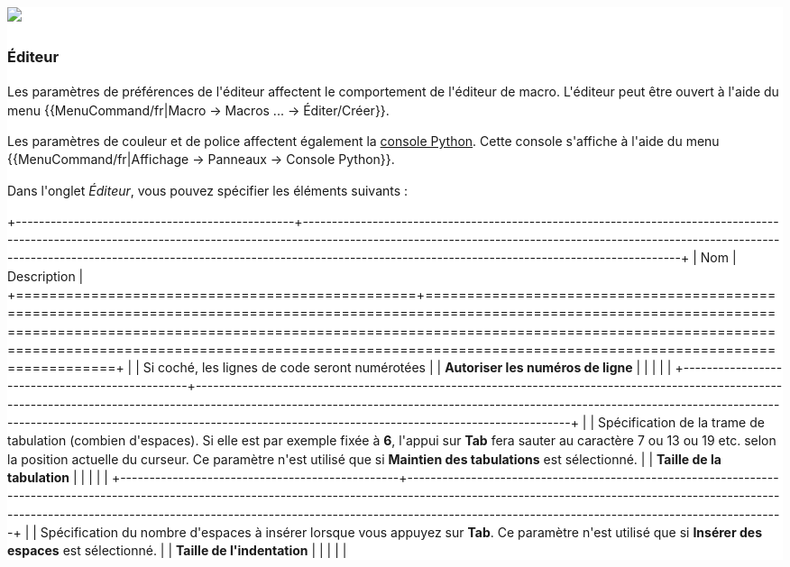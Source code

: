 ![](images/Preferences_General_Tab_Cache.png )

### Éditeur

Les paramètres de préférences de l\'éditeur affectent le comportement de l\'éditeur de macro. L\'éditeur peut être ouvert à l'aide du menu {{MenuCommand/fr|Macro → Macros ... → Éditer/Créer}}.

Les paramètres de couleur et de police affectent également la [console Python](Python_console.md). Cette console s'affiche à l'aide du menu {{MenuCommand/fr|Affichage → Panneaux → Console Python}}.

Dans l\'onglet *Éditeur*, vous pouvez spécifier les éléments suivants :

+------------------------------------------------+-------------------------------------------------------------------------------------------------------------------------------------------------------------------------------------------------------------------------------------------------------------------------------------------------------------------------------------------+
| Nom                                            | Description                                                                                                                                                                                                                                                                                                                               |
+================================================+===========================================================================================================================================================================================================================================================================================================================================+
|                                 | Si coché, les lignes de code seront numérotées                                                                                                                                                                                                                                                                                            |
| **Autoriser les numéros de ligne** |                                                                                                                                                                                                                                                                                                                                           |
|                                             |                                                                                                                                                                                                                                                                                                                                           |
+------------------------------------------------+-------------------------------------------------------------------------------------------------------------------------------------------------------------------------------------------------------------------------------------------------------------------------------------------------------------------------------------------+
|                                 | Spécification de la trame de tabulation (combien d\'espaces). Si elle est par exemple fixée à **6**, l\'appui sur **Tab** fera sauter au caractère 7 ou 13 ou 19 etc. selon la position actuelle du curseur. Ce paramètre n\'est utilisé que si **Maintien des tabulations** est sélectionné. |
| **Taille de la tabulation**        |                                                                                                                                                                                                                                                                                                                                           |
|                                             |                                                                                                                                                                                                                                                                                                                                           |
+------------------------------------------------+-------------------------------------------------------------------------------------------------------------------------------------------------------------------------------------------------------------------------------------------------------------------------------------------------------------------------------------------+
|                                 | Spécification du nombre d\'espaces à insérer lorsque vous appuyez sur **Tab**. Ce paramètre n\'est utilisé que si **Insérer des espaces** est sélectionné.                                                                                                                                    |
| **Taille de l'indentation**        |                                                                                                                                                                                                                                                                                                                                           |
|                                             |                                                                                                                                                                                                                                                                                                                                           |